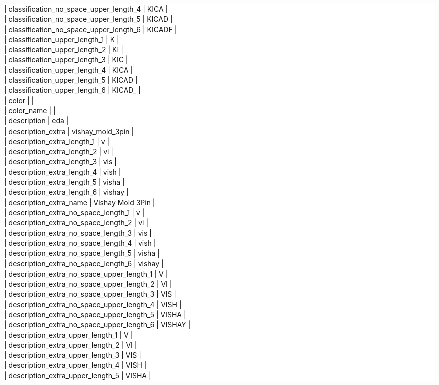 | classification_no_space_upper_length_4 | KICA |  
| classification_no_space_upper_length_5 | KICAD |  
| classification_no_space_upper_length_6 | KICADF |  
| classification_upper_length_1 | K |  
| classification_upper_length_2 | KI |  
| classification_upper_length_3 | KIC |  
| classification_upper_length_4 | KICA |  
| classification_upper_length_5 | KICAD |  
| classification_upper_length_6 | KICAD_ |  
| color |  |  
| color_name |  |  
| description | eda |  
| description_extra | vishay_mold_3pin |  
| description_extra_length_1 | v |  
| description_extra_length_2 | vi |  
| description_extra_length_3 | vis |  
| description_extra_length_4 | vish |  
| description_extra_length_5 | visha |  
| description_extra_length_6 | vishay |  
| description_extra_name | Vishay Mold 3Pin |  
| description_extra_no_space_length_1 | v |  
| description_extra_no_space_length_2 | vi |  
| description_extra_no_space_length_3 | vis |  
| description_extra_no_space_length_4 | vish |  
| description_extra_no_space_length_5 | visha |  
| description_extra_no_space_length_6 | vishay |  
| description_extra_no_space_upper_length_1 | V |  
| description_extra_no_space_upper_length_2 | VI |  
| description_extra_no_space_upper_length_3 | VIS |  
| description_extra_no_space_upper_length_4 | VISH |  
| description_extra_no_space_upper_length_5 | VISHA |  
| description_extra_no_space_upper_length_6 | VISHAY |  
| description_extra_upper_length_1 | V |  
| description_extra_upper_length_2 | VI |  
| description_extra_upper_length_3 | VIS |  
| description_extra_upper_length_4 | VISH |  
| description_extra_upper_length_5 | VISHA |  